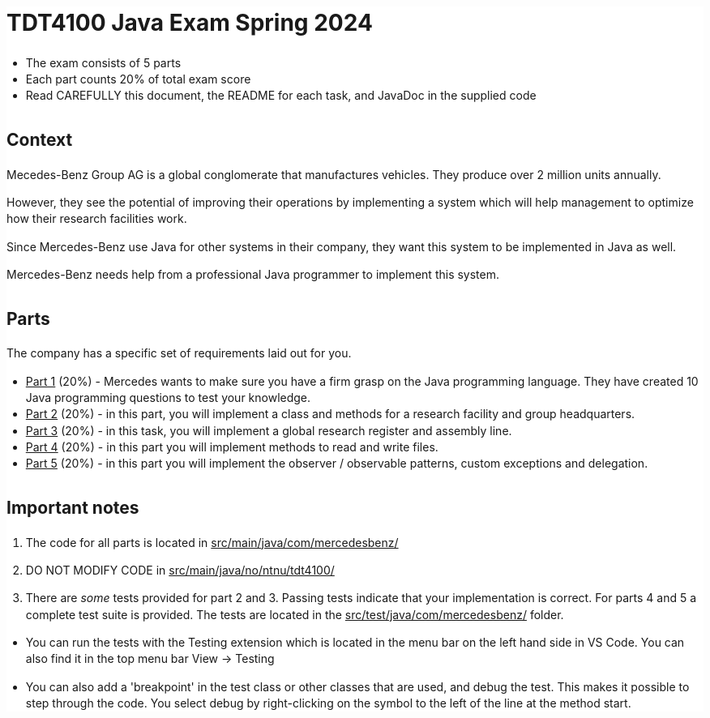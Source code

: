 # TDT4100 Java Exam Spring 2024

* The exam consists of 5 parts
* Each part counts 20% of total exam score
* Read CAREFULLY this document, the README for each task, and JavaDoc in the supplied code

## Context
Mecedes-Benz Group AG is a global conglomerate that manufactures vehicles.
They produce over 2 million units annually.

However, they see the potential of improving their operations by implementing a system which will help management to optimize how their research facilities work.

Since Mercedes-Benz use Java for other systems in their company, they want this system to be implemented in Java as well.

Mercedes-Benz needs help from a professional Java programmer to implement this system. 


## Parts
The company has a specific set of requirements laid out for you. 
* [Part 1](src/main/java/com/mercedesbenz/part1/README_en.md) (20%) - Mercedes wants to make sure you have a firm grasp on the Java programming language. They have created 10 Java programming questions to test your knowledge.
* [Part 2](src/main/java/com/mercedesbenz/part2/README_en.md) (20%) - in this part, you will implement a class and methods for a research facility and group headquarters.
* [Part 3](src/main/java/com/mercedesbenz/part3/README_en.md) (20%) - in this task, you will implement a global research register and assembly line.
* [Part 4](src/main/java/com/mercedesbenz/part4/README_en.md) (20%) - in this part you will implement methods to read and write files.
* [Part 5](src/main/java/com/mercedesbenz/part5/README_en.md) (20%) - in this part you will implement the observer / observable patterns, custom exceptions and delegation.

## Important notes

1. The code for all parts is located in [src/main/java/com/mercedesbenz/](src/main/java/com/mercedesbenz/)

2. DO NOT MODIFY CODE in [src/main/java/no/ntnu/tdt4100/](src/main/java/no/ntnu/tdt4100/)

3. There are _some_ tests provided for part 2 and 3. Passing tests indicate that your implementation is correct. For parts 4 and 5 a complete test suite is provided.
The tests are located in the [src/test/java/com/mercedesbenz/](src/test/java/com/mercedesbenz/) folder.

* You can run the tests with the Testing extension which is located in the menu bar on the left hand side in VS Code. You can also find it in the top menu bar View -> Testing

* You can also add a 'breakpoint' in the test class or other classes that are used, and debug the test. This makes it possible to step through the code. You select debug by right-clicking on the symbol to the left of the line at the method start.

